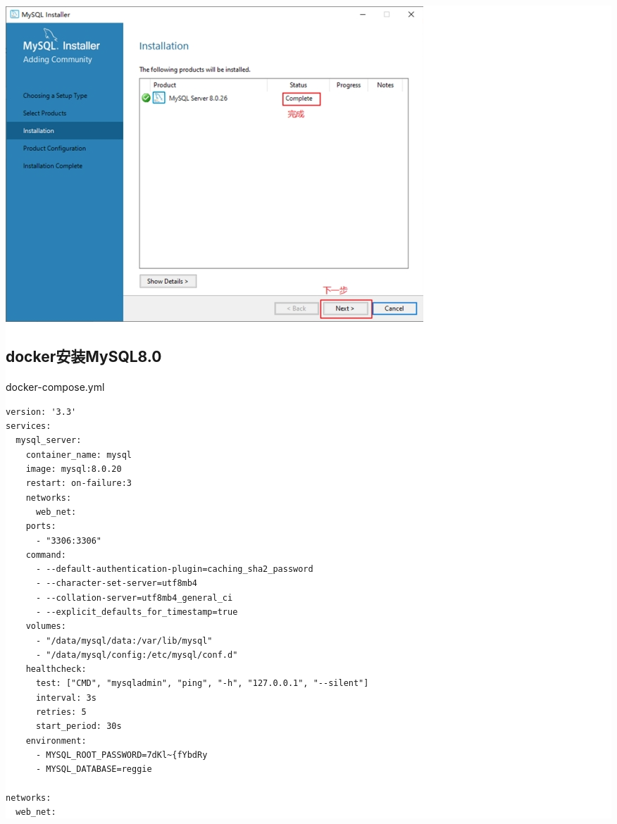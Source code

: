 ![1705559088988](images/1705559088988.png)

## docker安装MySQL8.0

docker-compose.yml

```
version: '3.3'
services:
  mysql_server:
    container_name: mysql
    image: mysql:8.0.20
    restart: on-failure:3
    networks:
      web_net:
    ports:
      - "3306:3306"
    command: 
      - --default-authentication-plugin=caching_sha2_password
      - --character-set-server=utf8mb4
      - --collation-server=utf8mb4_general_ci
      - --explicit_defaults_for_timestamp=true
    volumes:
      - "/data/mysql/data:/var/lib/mysql"
      - "/data/mysql/config:/etc/mysql/conf.d"
    healthcheck:
      test: ["CMD", "mysqladmin", "ping", "-h", "127.0.0.1", "--silent"]
      interval: 3s
      retries: 5
      start_period: 30s
    environment:
      - MYSQL_ROOT_PASSWORD=7dKl~{fYbdRy
      - MYSQL_DATABASE=reggie

networks:
  web_net:
```
